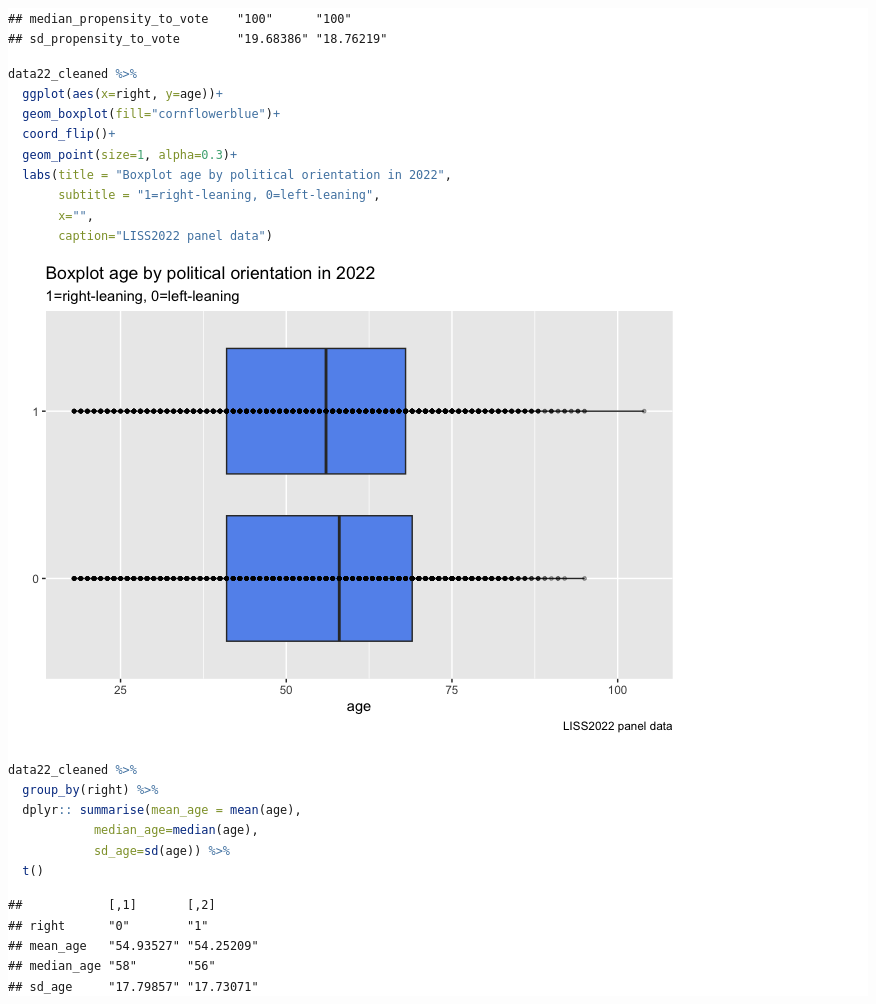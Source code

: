     ## median_propensity_to_vote    "100"      "100"     
    ## sd_propensity_to_vote        "19.68386" "18.76219"

``` r
data22_cleaned %>% 
  ggplot(aes(x=right, y=age))+
  geom_boxplot(fill="cornflowerblue")+
  coord_flip()+
  geom_point(size=1, alpha=0.3)+
  labs(title = "Boxplot age by political orientation in 2022",
       subtitle = "1=right-leaning, 0=left-leaning",
       x="",
       caption="LISS2022 panel data")
```

![](LISS-data_files/figure-gfm/unnamed-chunk-26-1.png)

``` r
data22_cleaned %>% 
  group_by(right) %>% 
  dplyr:: summarise(mean_age = mean(age),
            median_age=median(age),
            sd_age=sd(age)) %>% 
  t()
```

    ##            [,1]       [,2]      
    ## right      "0"        "1"       
    ## mean_age   "54.93527" "54.25209"
    ## median_age "58"       "56"      
    ## sd_age     "17.79857" "17.73071"
